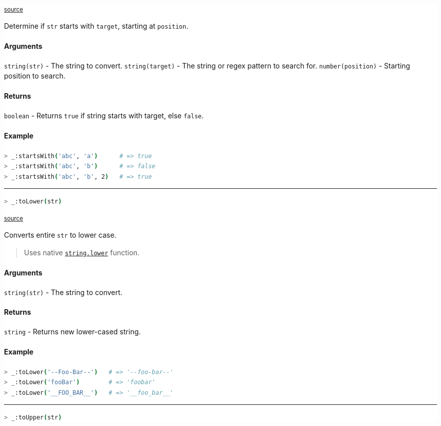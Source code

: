 <small>[source](https://github.com/skrolikowski/Lua-Lander/blob/master/mods/string.lua#L263-L269)</small>

Determine if `str` starts with `target`, starting at `position`.

#### Arguments

`string(str)` - The string to convert.
`string(target)` - The string  or regex pattern to search for.
`number(position)` - Starting position to search.

#### Returns

`boolean` - Returns `true` if string starts with target, else `false`.

#### Example

```bash
> _:startsWith('abc', 'a')      # => true
> _:startsWith('abc', 'b')      # => false
> _:startsWith('abc', 'b', 2)   # => true
```



---

```bash
> _:toLower(str)
```

<small>[source](https://github.com/skrolikowski/Lua-Lander/blob/master/mods/string.lua#L276-L280)</small>

Converts entire `str` to lower case.

> Uses native [`string.lower`](https://www.lua.org/manual/5.1/manual.html#pdf-string.lower) function.

#### Arguments

`string(str)` - The string to convert.

#### Returns

`string` - Returns new lower-cased string.

#### Example

```bash
> _:toLower('--Foo-Bar--')   # => '--foo-bar--'
> _:toLower('fooBar')        # => 'foobar'
> _:toLower('__FOO_BAR__')   # => '__foo_bar__'
```



---

```bash
> _:toUpper(str)
```
